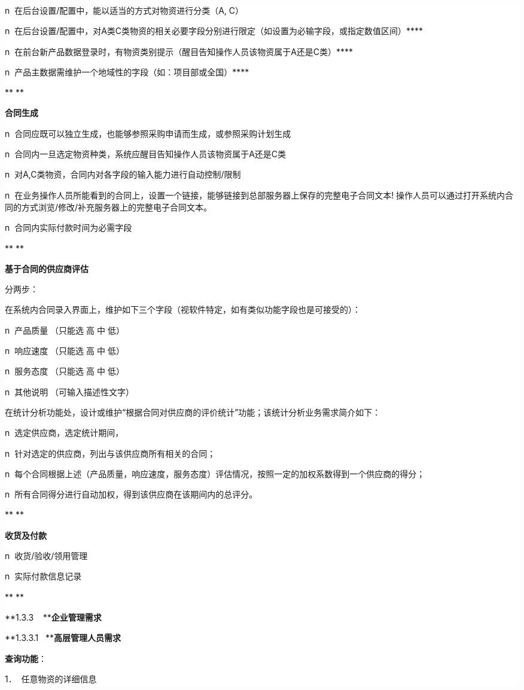 n  在后台设置/配置中，能以适当的方式对物资进行分类（A, C）

n  在后台设置/配置中，对A类C类物资的相关必要字段分别进行限定（如设置为必输字段，或指定数值区间）****

n  在前台新产品数据登录时，有物资类别提示（醒目告知操作人员该物资属于A还是C类）****

n  产品主数据需维护一个地域性的字段（如：项目部或全国）****

** **

**合同生成**

n  合同应既可以独立生成，也能够参照采购申请而生成，或参照采购计划生成

n  合同内一旦选定物资种类，系统应醒目告知操作人员该物资属于A还是C类

n  对A,C类物资，合同内对各字段的输入能力进行自动控制/限制

n  在业务操作人员所能看到的合同上，设置一个链接，能够链接到总部服务器上保存的完整电子合同文本! 操作人员可以通过打开系统内合同的方式浏览/修改/补充服务器上的完整电子合同文本。

n  合同内实际付款时间为必需字段

** **

**基于合同的供应商评估**

分两步：

在系统内合同录入界面上，维护如下三个字段（视软件特定，如有类似功能字段也是可接受的）：

n  产品质量 （只能选 高 中 低）

n  响应速度 （只能选 高 中 低）

n  服务态度 （只能选 高 中 低）

n  其他说明 （可输入描述性文字）

在统计分析功能处，设计或维护“根据合同对供应商的评价统计”功能；该统计分析业务需求简介如下：

n  选定供应商，选定统计期间，

n  针对选定的供应商，列出与该供应商所有相关的合同；

n  每个合同根据上述（产品质量，响应速度，服务态度）评估情况，按照一定的加权系数得到一个供应商的得分；

n  所有合同得分进行自动加权，得到该供应商在该期间内的总评分。

** **

**收货及付款**

n  收货/验收/领用管理

n  实际付款信息记录

** **

**1.3.3    ****企业管理需求**

**1.3.3.1   ****高层管理人员需求**

**查询功能**：

1．  任意物资的详细信息
